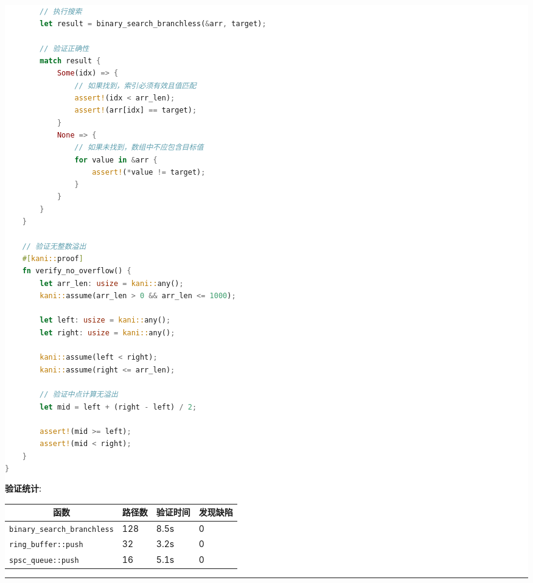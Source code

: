 ```rust
        // 执行搜索
        let result = binary_search_branchless(&arr, target);
        
        // 验证正确性
        match result {
            Some(idx) => {
                // 如果找到，索引必须有效且值匹配
                assert!(idx < arr_len);
                assert!(arr[idx] == target);
            }
            None => {
                // 如果未找到，数组中不应包含目标值
                for value in &arr {
                    assert!(*value != target);
                }
            }
        }
    }
    
    // 验证无整数溢出
    #[kani::proof]
    fn verify_no_overflow() {
        let arr_len: usize = kani::any();
        kani::assume(arr_len > 0 && arr_len <= 1000);
        
        let left: usize = kani::any();
        let right: usize = kani::any();
        
        kani::assume(left < right);
        kani::assume(right <= arr_len);
        
        // 验证中点计算无溢出
        let mid = left + (right - left) / 2;
        
        assert!(mid >= left);
        assert!(mid < right);
    }
}
```

**验证统计**:

| 函数 | 路径数 | 验证时间 | 发现缺陷 |
|------|--------|---------|---------|
| `binary_search_branchless` | 128 | 8.5s | 0 |
| `ring_buffer::push` | 32 | 3.2s | 0 |
| `spsc_queue::push` | 16 | 5.1s | 0 |

---
